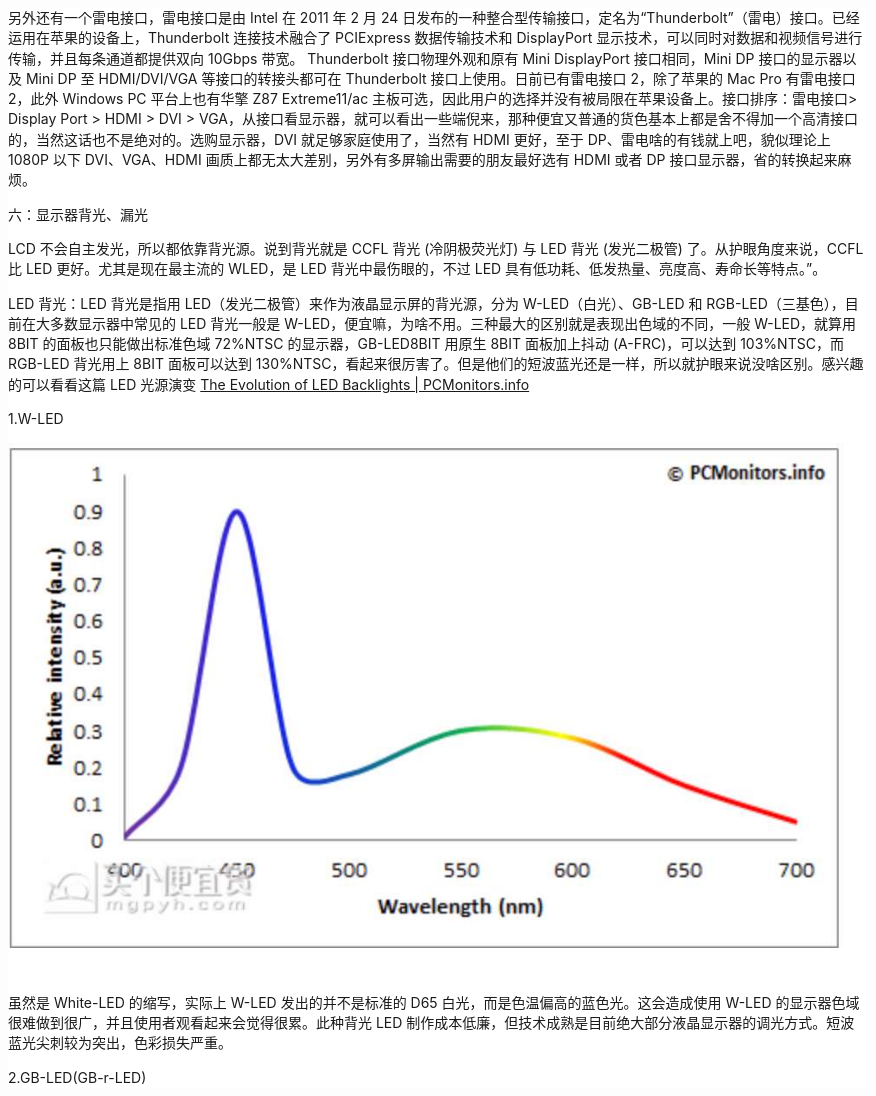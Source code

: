 另外还有一个雷电接口，雷电接口是由 Intel 在 2011 年 2 月 24 日发布的一种整合型传输接口，定名为“Thunderbolt”（雷电）接口。已经运用在苹果的设备上，Thunderbolt 连接技术融合了 PCIExpress 数据传输技术和 DisplayPort 显示技术，可以同时对数据和视频信号进行传输，并且每条通道都提供双向 10Gbps 带宽。 Thunderbolt 接口物理外观和原有 Mini DisplayPort 接口相同，Mini DP 接口的显示器以及 Mini DP 至 HDMI/DVI/VGA 等接口的转接头都可在 Thunderbolt 接口上使用。日前已有雷电接口 2，除了苹果的 Mac Pro 有雷电接口 2，此外 Windows PC 平台上也有华擎 Z87 Extreme11/ac 主板可选，因此用户的选择并没有被局限在苹果设备上。接口排序：雷电接口> Display Port > HDMI > DVI > VGA，从接口看显示器，就可以看出一些端倪来，那种便宜又普通的货色基本上都是舍不得加一个高清接口的，当然这话也不是绝对的。选购显示器，DVI 就足够家庭使用了，当然有 HDMI 更好，至于 DP、雷电啥的有钱就上吧，貌似理论上 1080P 以下 DVI、VGA、HDMI 画质上都无太大差别，另外有多屏输出需要的朋友最好选有 HDMI 或者 DP 接口显示器，省的转换起来麻烦。

六：显示器背光、漏光

LCD 不会自主发光，所以都依靠背光源。说到背光就是 CCFL 背光 (冷阴极荧光灯) 与 LED 背光 (发光二极管) 了。从护眼角度来说，CCFL 比 LED 更好。尤其是现在最主流的 WLED，是 LED 背光中最伤眼的，不过 LED 具有低功耗、低发热量、亮度高、寿命长等特点。”。

LED 背光：LED 背光是指用 LED（发光二极管）来作为液晶显示屏的背光源，分为 W-LED（白光）、GB-LED 和 RGB-LED（三基色），目前在大多数显示器中常见的 LED 背光一般是 W-LED，便宜嘛，为啥不用。三种最大的区别就是表现出色域的不同，一般 W-LED，就算用 8BIT 的面板也只能做出标准色域 72%NTSC 的显示器，GB-LED8BIT 用原生 8BIT 面板加上抖动 (A-FRC)，可以达到 103%NTSC，而 RGB-LED 背光用上 8BIT 面板可以达到 130%NTSC，看起来很厉害了。但是他们的短波蓝光还是一样，所以就护眼来说没啥区别。感兴趣的可以看看这篇 LED 光源演变 [The Evolution of LED Backlights | PCMonitors.info](https://pcmonitors.info/articles/the-evolution-of-led-backlights/)

1.W-LED

![](../image/显示器-1686875804553.jpeg)

虽然是 White-LED 的缩写，实际上 W-LED 发出的并不是标准的 D65 白光，而是色温偏高的蓝色光。这会造成使用 W-LED 的显示器色域很难做到很广，并且使用者观看起来会觉得很累。此种背光 LED 制作成本低廉，但技术成熟是目前绝大部分液晶显示器的调光方式。短波蓝光尖刺较为突出，色彩损失严重。

2.GB-LED(GB-r-LED)
